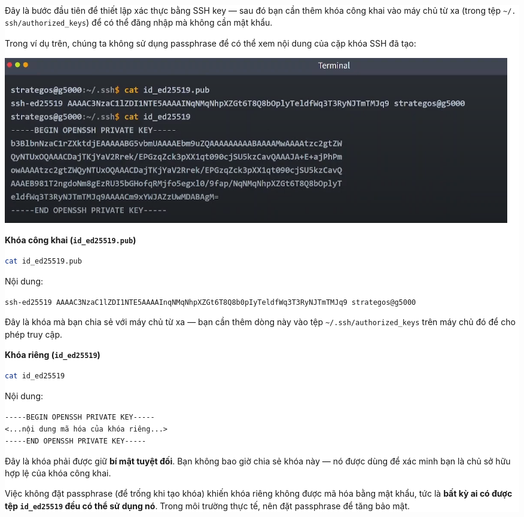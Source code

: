 Đây là bước đầu tiên để thiết lập xác thực bằng SSH key — sau đó bạn cần thêm khóa công khai vào máy chủ từ xa (trong tệp `~/.ssh/authorized_keys`) để có thể đăng nhập mà không cần mật khẩu.


Trong ví dụ trên, chúng ta không sử dụng passphrase để có thể xem nội dung của cặp khóa SSH đã tạo:

![](./img/2_Public_Key_Cryptography_Basics/5.2.png)

 **Khóa công khai (`id_ed25519.pub`)**

```bash
cat id_ed25519.pub
```

Nội dung:

```
ssh-ed25519 AAAAC3NzaC1lZDI1NTE5AAAAInqNMqNhpXZGt6T8Q8b0pIyTeldfWq3T3RyNJTmTMJq9 strategos@g5000
```

Đây là khóa mà bạn chia sẻ với máy chủ từ xa — bạn cần thêm dòng này vào tệp `~/.ssh/authorized_keys` trên máy chủ đó để cho phép truy cập.


 **Khóa riêng (`id_ed25519`)**

```bash
cat id_ed25519
```

Nội dung:

```
-----BEGIN OPENSSH PRIVATE KEY-----
<...nội dung mã hóa của khóa riêng...>
-----END OPENSSH PRIVATE KEY-----
```

Đây là khóa phải được giữ **bí mật tuyệt đối**. Bạn không bao giờ chia sẻ khóa này — nó được dùng để xác minh bạn là chủ sở hữu hợp lệ của khóa công khai.


Việc không đặt passphrase (để trống khi tạo khóa) khiến khóa riêng không được mã hóa bằng mật khẩu, tức là **bất kỳ ai có được tệp `id_ed25519` đều có thể sử dụng nó**. Trong môi trường thực tế, nên đặt passphrase để tăng bảo mật.
